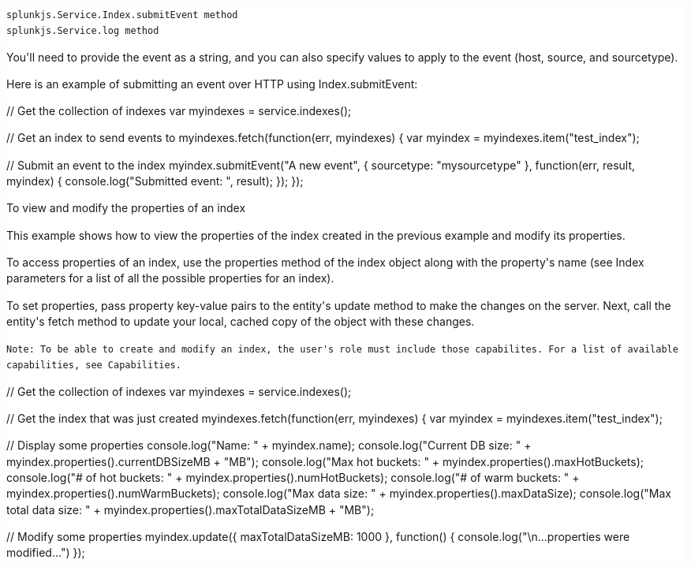     splunkjs.Service.Index.submitEvent method
    splunkjs.Service.log method

You'll need to provide the event as a string, and you can also specify values to apply to the event (host, source, and sourcetype).

Here is an example of submitting an event over HTTP using Index.submitEvent:

// Get the collection of indexes
var myindexes = service.indexes();

// Get an index to send events to
myindexes.fetch(function(err, myindexes) {
  var myindex = myindexes.item("test_index");

  // Submit an event to the index
  myindex.submitEvent("A new event", {
    sourcetype: "mysourcetype"
  }, function(err, result, myindex) {
    console.log("Submitted event: ", result);
  });
});

To view and modify the properties of an index

This example shows how to view the properties of the index created in the previous example and modify its properties.

To access properties of an index, use the properties method of the index object along with the property's name (see Index parameters for a list of all the possible properties for an index).

To set properties, pass property key-value pairs to the entity's update method to make the changes on the server. Next, call the entity's fetch method to update your local, cached copy of the object with these changes.

    Note: To be able to create and modify an index, the user's role must include those capabilites. For a list of available capabilities, see Capabilities.


// Get the collection of indexes
var myindexes = service.indexes();

// Get the index that was just created
myindexes.fetch(function(err, myindexes) {
  var myindex = myindexes.item("test_index");

  // Display some properties
  console.log("Name:                " + myindex.name);
  console.log("Current DB size:     " + myindex.properties().currentDBSizeMB + "MB");
  console.log("Max hot buckets:     " + myindex.properties().maxHotBuckets);
  console.log("# of hot buckets:    " + myindex.properties().numHotBuckets);
  console.log("# of warm buckets:   " + myindex.properties().numWarmBuckets);
  console.log("Max data size:       " + myindex.properties().maxDataSize);
  console.log("Max total data size: " + myindex.properties().maxTotalDataSizeMB + "MB");

  // Modify some properties
  myindex.update({
    maxTotalDataSizeMB: 1000
  }, function() {
    console.log("\n...properties were modified...")
  });

